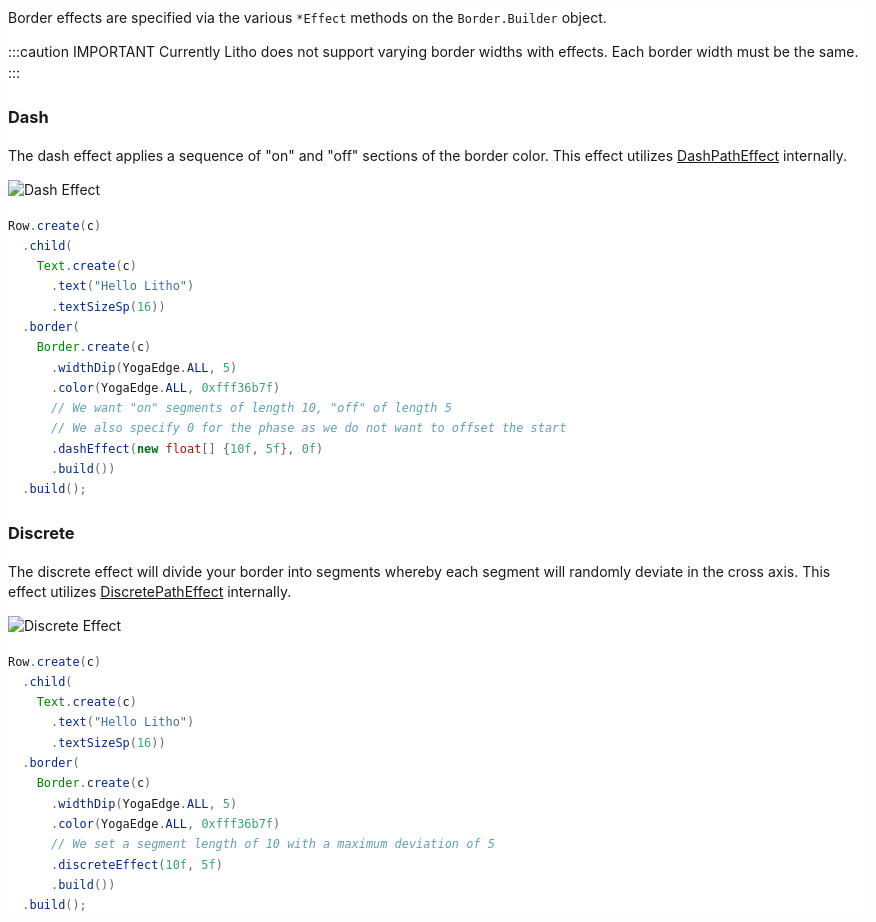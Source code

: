Border effects are specified via the various `*Effect` methods on the `Border.Builder` object.

:::caution IMPORTANT 
Currently Litho does not support varying border widths with effects. Each border width must be the same.
:::

### Dash

The dash effect applies a sequence of "on" and "off" sections of the border color. This effect utilizes [DashPathEffect](https://developer.android.com/reference/android/graphics/DashPathEffect.html) internally.

![Dash Effect](/static/images/border-dash-effect.png)

```java
Row.create(c)
  .child(
    Text.create(c)
      .text("Hello Litho")
      .textSizeSp(16))
  .border(
    Border.create(c)
      .widthDip(YogaEdge.ALL, 5)
      .color(YogaEdge.ALL, 0xfff36b7f)
      // We want "on" segments of length 10, "off" of length 5
      // We also specify 0 for the phase as we do not want to offset the start
      .dashEffect(new float[] {10f, 5f}, 0f)
      .build())
  .build();
```

### Discrete

The discrete effect will divide your border into segments whereby each segment will randomly deviate in the cross axis. This effect utilizes [DiscretePathEffect](https://developer.android.com/reference/android/graphics/DiscretePathEffect.html) internally.

![Discrete Effect](/static/images/border-discrete-effect.png)

```java
Row.create(c)
  .child(
    Text.create(c)
      .text("Hello Litho")
      .textSizeSp(16))
  .border(
    Border.create(c)
      .widthDip(YogaEdge.ALL, 5)
      .color(YogaEdge.ALL, 0xfff36b7f)
      // We set a segment length of 10 with a maximum deviation of 5
      .discreteEffect(10f, 5f)
      .build())
  .build();
```

